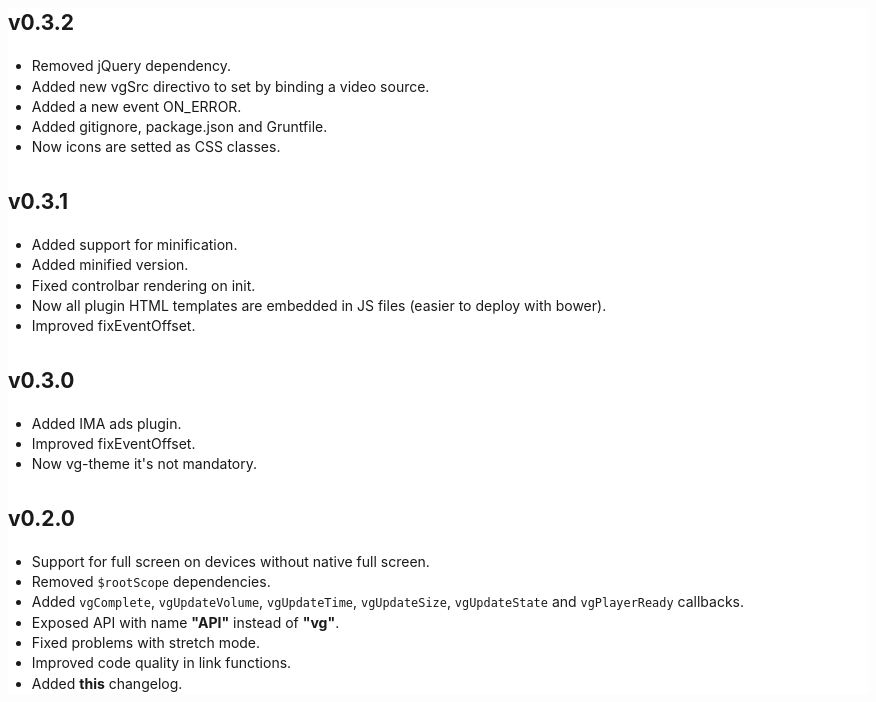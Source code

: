 ## v0.3.2
* Removed jQuery dependency.
* Added new vgSrc directivo to set by binding a video source.
* Added a new event ON_ERROR.
* Added gitignore, package.json and Gruntfile.
* Now icons are setted as CSS classes.

## v0.3.1
* Added support for minification.
* Added minified version.
* Fixed controlbar rendering on init.
* Now all plugin HTML templates are embedded in JS files (easier to deploy with bower).
* Improved fixEventOffset.

## v0.3.0
* Added IMA ads plugin.
* Improved fixEventOffset.
* Now vg-theme it's not mandatory.

## v0.2.0
* Support for full screen on devices without native full screen.
* Removed `$rootScope` dependencies.
* Added `vgComplete`, `vgUpdateVolume`, `vgUpdateTime`, `vgUpdateSize`, `vgUpdateState` and `vgPlayerReady` callbacks.
* Exposed API with name **"API"** instead of **"vg"**.
* Fixed problems with stretch mode.
* Improved code quality in link functions.
* Added **this** changelog.
